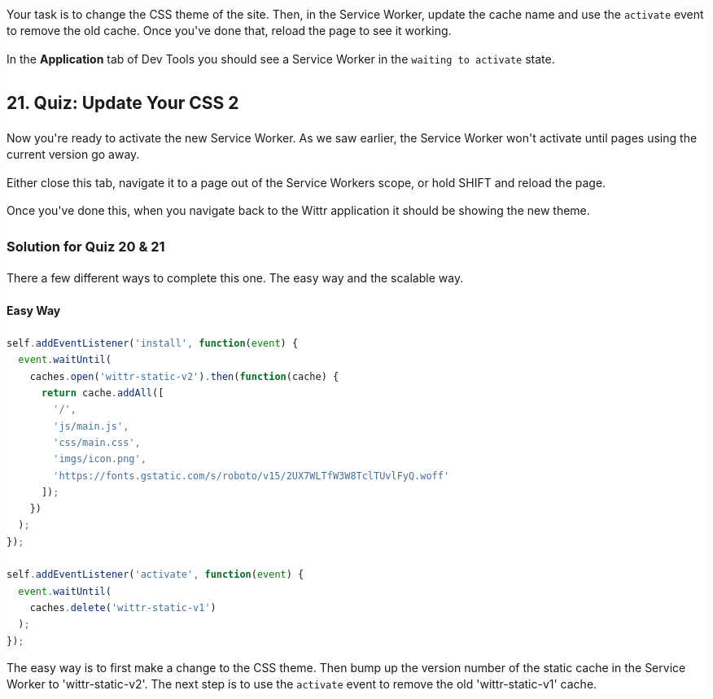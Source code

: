Your task is to change the CSS theme of the site. Then, in the Service Worker, update the cache name and use the `activate` event to remove the old cache. Once you've done that, reload the page to see it working.

In the **Application** tab of Dev Tools you should see a Service Worker in the `waiting to activate` state.

## 21. Quiz: Update Your CSS 2
Now you're ready to activate the new Service Worker. As we saw earlier, the Service Worker won't activate until pages using the current version go away.

Either close this tab, navigate it to a page out of the Service Workers scope, or hold SHIFT and reload the page.

Once you've done this, when you navigate back to the Wittr application it should be showing the new theme.

### Solution for Quiz 20 & 21
There a few different ways to complete this one. The easy way and the scalable way.

#### Easy Way
```js
self.addEventListener('install', function(event) {
  event.waitUntil(
    caches.open('wittr-static-v2').then(function(cache) {
      return cache.addAll([
        '/',
        'js/main.js',
        'css/main.css',
        'imgs/icon.png',
        'https://fonts.gstatic.com/s/roboto/v15/2UX7WLTfW3W8TclTUvlFyQ.woff'
      ]);
    })
  );
});

self.addEventListener('activate', function(event) {
  event.waitUntil(
    caches.delete('wittr-static-v1')
  );
});
```

The easy way is to first make a change to the CSS theme. Then bump up the version number of the static cache in the Service Worker to 'wittr-static-v2'. The next step is to use the `activate` event to remove the old 'wittr-static-v1' cache.
